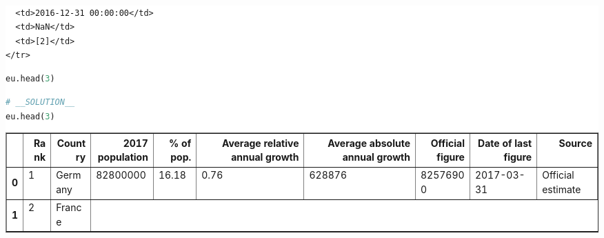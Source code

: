       <td>2016-12-31 00:00:00</td>
      <td>NaN</td>
      <td>[2]</td>
    </tr>
  </tbody>
</table>
</div>




```python
eu.head(3)
```


```python
# __SOLUTION__ 
eu.head(3)
```




<div>
<style scoped>
    .dataframe tbody tr th:only-of-type {
        vertical-align: middle;
    }

    .dataframe tbody tr th {
        vertical-align: top;
    }

    .dataframe thead th {
        text-align: right;
    }
</style>
<table border="1" class="dataframe">
  <thead>
    <tr style="text-align: right;">
      <th></th>
      <th>Rank</th>
      <th>Country</th>
      <th>2017 population</th>
      <th>% of pop.</th>
      <th>Average relative annual growth</th>
      <th>Average absolute annual growth</th>
      <th>Official figure</th>
      <th>Date of last figure</th>
      <th>Source</th>
    </tr>
  </thead>
  <tbody>
    <tr>
      <th>0</th>
      <td>1</td>
      <td>Germany</td>
      <td>82800000</td>
      <td>16.18</td>
      <td>0.76</td>
      <td>628876</td>
      <td>82576900</td>
      <td>2017-03-31</td>
      <td>Official estimate</td>
    </tr>
    <tr>
      <th>1</th>
      <td>2</td>
      <td>France</td>